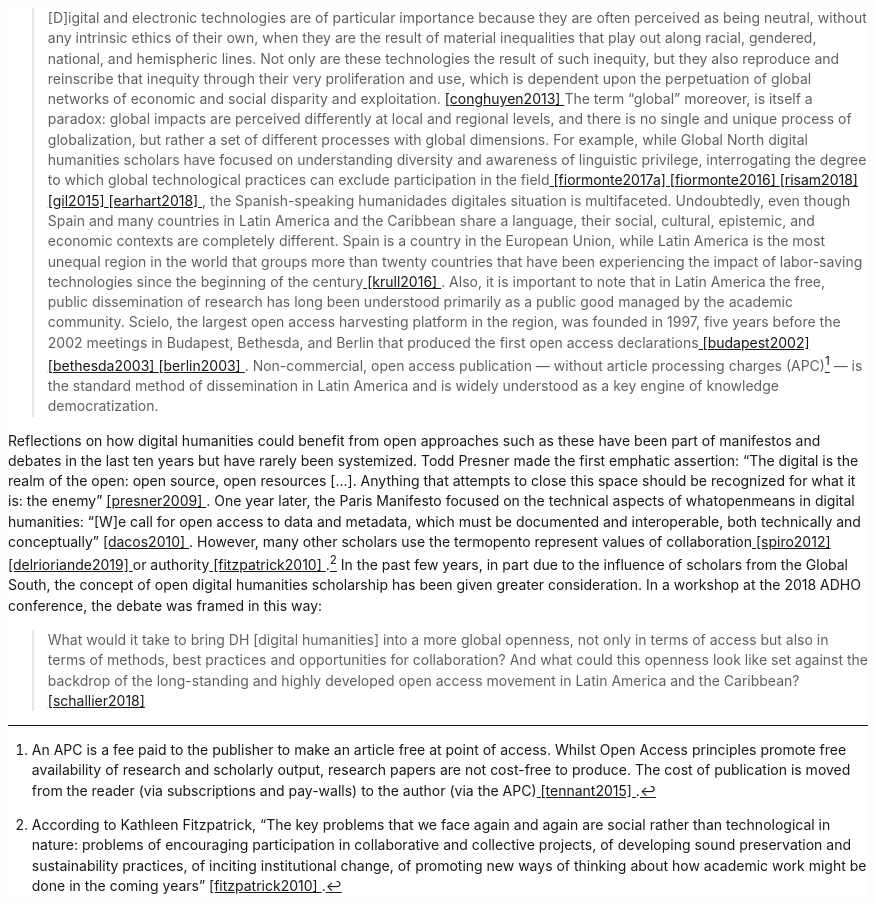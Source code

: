 > [D]igital and electronic technologies are of particular importance because they are often perceived as being neutral, without any intrinsic ethics of their own, when they are the result of material inequalities that play out along racial, gendered, national, and hemispheric lines. Not only are these technologies the result of such inequity, but they also reproduce and reinscribe that inequity through their very proliferation and use, which is dependent upon the perpetuation of global networks of economic and social disparity and exploitation.
<a class="footnote-ref" href="#conghuyen2013"> [conghuyen2013] </a>
The term “global” moreover, is itself a paradox: global impacts are perceived differently at local and regional levels, and there is no single and unique process of globalization, but rather a set of different processes with global dimensions. For example, while Global North digital humanities scholars have focused on understanding diversity and awareness of linguistic privilege, interrogating the degree to which global technological practices can exclude participation in the field<a class="footnote-ref" href="#fiormonte2017a"> [fiormonte2017a] </a><a class="footnote-ref" href="#fiormonte2016"> [fiormonte2016] </a><a class="footnote-ref" href="#risam2018"> [risam2018] </a><a class="footnote-ref" href="#gil2015"> [gil2015] </a><a class="footnote-ref" href="#earhart2018"> [earhart2018] </a>, the Spanish-speaking humanidades digitales situation is multifaceted. Undoubtedly, even though Spain and many countries in Latin America and the Caribbean share a language, their social, cultural, epistemic, and economic contexts are completely different. Spain is a country in the European Union, while Latin America is the most unequal region in the world that groups more than twenty countries that have been experiencing the impact of labor-saving technologies since the beginning of the century<a class="footnote-ref" href="#krull2016"> [krull2016] </a>. Also, it is important to note that in Latin America the free, public dissemination of research has long been understood primarily as a public good managed by the academic community. Scielo, the largest open access harvesting platform in the region, was founded in 1997, five years before the 2002 meetings in Budapest, Bethesda, and Berlin that produced the first open access declarations<a class="footnote-ref" href="#budapest2002"> [budapest2002] </a><a class="footnote-ref" href="#bethesda2003"> [bethesda2003] </a><a class="footnote-ref" href="#berlin2003"> [berlin2003] </a>. Non-commercial, open access publication — without article processing charges (APC)[^3] — is the standard method of dissemination in Latin America and is widely understood as a key engine of knowledge democratization.

Reflections on how digital humanities could benefit from open approaches such as these have been part of manifestos and debates in the last ten years but have rarely been systemized. Todd Presner made the first emphatic assertion: “The digital is the realm of the open: open source, open resources [...]. Anything that attempts to close this space should be recognized for what it is: the enemy” <a class="footnote-ref" href="#presner2009"> [presner2009] </a>. One year later, the Paris Manifesto focused on the technical aspects of whatopenmeans in digital humanities: “[W]e call for open access to data and metadata, which must be documented and interoperable, both technically and conceptually” <a class="footnote-ref" href="#dacos2010"> [dacos2010] </a>. However, many other scholars use the termopento represent values of collaboration<a class="footnote-ref" href="#spiro2012"> [spiro2012] </a><a class="footnote-ref" href="#delrioriande2019"> [delrioriande2019] </a>or authority<a class="footnote-ref" href="#fitzpatrick2010"> [fitzpatrick2010] </a>.[^4] In the past few years, in part due to the influence of scholars from the Global South, the concept of open digital humanities scholarship has been given greater consideration. In a workshop at the 2018 ADHO conference, the debate was framed in this way:


> What would it take to bring DH [digital humanities] into a more global openness, not only in terms of access but also in terms of methods, best practices and opportunities for collaboration? And what could this openness look like set against the backdrop of the long-standing and highly developed open access movement in Latin America and the Caribbean?<a class="footnote-ref" href="#schallier2018"> [schallier2018] </a>



[^1]: More information about the Digital Humanities/Digital Scholarship Special Interest Group of the International Federation of Library Associations and Institutions (IFLA) can be found at[https://www.ifla.org/ES/node/25695](https://www.ifla.org/ES/node/25695).
[^2]: Programme and Proceedings of the AAHD Conference _Local Constructions in Global Contexts_ is available at[https://www.aacademica.org/aahd.congreso](https://www.aacademica.org/aahd.congreso).
[^3]: An APC is a fee paid to the publisher to make an article free at point of access. Whilst Open Access principles promote free availability of research and scholarly output, research papers are not cost-free to produce. The cost of publication is moved from the reader (via subscriptions and pay-walls) to the author (via the APC)<a class="footnote-ref" href="#tennant2015"> [tennant2015] </a>.
[^4]: According to Kathleen Fitzpatrick, “The key problems that we face again and again are social rather than technological in nature: problems of encouraging participation in collaborative and collective projects, of developing sound preservation and sustainability practices, of inciting institutional change, of promoting new ways of thinking about how academic work might be done in the coming years” <a class="footnote-ref" href="#fitzpatrick2010"> [fitzpatrick2010] </a>.
[^5]: Marcel Knöchelmann argues that there is not an open discourse in the humanities comparable to those in the sciences<a class="footnote-ref" href="#knochelmann2019"> [knochelmann2019] </a>.
[^6]: Some examples are TEI Boilerplate, Juxta, Versioning Machine, TextGrid, Ediarium, eLaborate, Edition Visualization Technology, and CETEIcean.
[^7]: Most DSEs rely on TEI documents encoded and processed with the help of the popular software Oxygen XML Editor, which requires the purchase of a license. Most training and teaching is also done using Oxygen, which has established ade factomonopoly on DSEs production in the Global North.
[^8]: The commons can be defined as “resource[s] shared by a group of people that is subject to social dilemmas” <a class="footnote-ref" href="#hess2007"> [hess2007] </a>.
[^9]: Ed is a Jekyll theme for digital editions, developed by Alex Gil and available at[https://github.com/minicomp/ed](https://github.com/minicomp/ed).
[^10]: Canagarajah writes in _A Geopolitics of Academic Writing,_  “Periphery students are taught to be consumers of center knowledge rather than producers of knowledge” <a class="footnote-ref" href="#canagarajah2002"> [canagarajah2002] </a>.
[^11]: reGOSH is the network for free-libre technologies for science and education in Latin America:[https://regosh.libres.cc/en/home-en/](https://regosh.libres.cc/en/home-en/).
[^12]: The lab is part of CAICYT’s institutional project, where challenges for its growth include the scarcity of human resources and specific funding. Digital humanities project funding is not common in the region, so sustainability depends mostly on external funding and collaboration.
[^13]: See Jekyll’s perspective on openness, collaboration, and code of conduct:[https://jekyllrb.com/news/2017/10/19/diversity-open-source/](https://jekyllrb.com/news/2017/10/19/diversity-open-source/).
[^14]: See for example the digital scholarly edition of an Argentinian chronicle called _Historia de la Conquista del Río de la Plata_ , better known asLa Argentina Manuscrita,written by Ruy Diaz de Guzman in the early seventeenth century, available at[https://arounddh.org/en/la-argentina-manuscrita](https://arounddh.org/en/la-argentina-manuscrita).
[^15]: One example is the Lakeland Community Archive Project, which documents a historic African American community before and after segregation and contributes to an understanding of urban renewal's impact on communities of color in College Park, Maryland, USA, available at[https://mith.umd.edu/research/lakeland/](https://mith.umd.edu/research/lakeland/).
[^16]: Particularly in relation with the then nascent International Image Interoperability Framework:[https://iiif.io](https://iiif.io).
[^17]: CETEIcean is available at[https://github.com/teic/ceteicean](https://github.com/teic/ceteicean).
[^18]: The bilingual public website for the course is available at[https://mith.umd.edu/minimaldigipub/](https://mith.umd.edu/minimaldigipub/).
[^19]: According to UNESCO, “Intercultural competences refer to having adequate relevant knowledge about particular cultures, as well as general knowledge about the sorts of issues arising when members of different cultures interact, holding receptive attitudes that encourage establishing and maintaining contact with diverse others, as well as having the skills required to draw upon both knowledge and attitudes when interacting with others from different cultures” <a class="footnote-ref" href="#unesco2013"> [unesco2013] </a>.
[^20]: The instructors in Argentina teach at Universidad del Salvador but are affiliated with the Argentinian Consejo Nacional de Investigaciones Científicas y Técnicas (CONICET).
[^21]: Our plan was to have in-person lectures with a shared audio/video link joining the two classrooms together. Given the global pandemic, however, the first iteration of the course was fully online for all students in 2020 and online for Universidad del Salvador and hybrid for University of Maryland students in 2021.
[^22]: This text is a travelogue written by a Basque trader called Acarette Du Biscay and its publishing history is truly multilingual. Acarete's travels were published in his native language, French, in the _Relation des voyages du Sr… dans la rivière de la Plata, et de-là par terre au Pérou_ in 1672, as part of volume IV of the famous Thevenot _Collection of Relations De Divers Voyages Curieux_ , and in 1696, independently, in the _Relation des voyages dans la rivière de la Plate_ . Two years later the 1698 London edition came to light in a collection entitled _Voyages and Discoveries in South America_ , and later as an individual book by Samuel Buckley's printing press as _An Account of a Voyage up the River de la Plata, and Thence over Land to Peru: With Observations on the Inhabitants, as Well as Indians and Spaniards, the Cities, Commerce, Fertility, and Riches of That Part of America_ . It was later translated from English to Spanish by Daniel Maxwell, and published in _La Revista de Buenos Aires_ , in May and June 1867, as _Relación de los viajes de Monsieur Ascarate du Biscay al Rio de la Plata, y desde aquí por tierra hasta el Perú, con observaciones sobre estos paises_ .
[^23]: This includes resources and materials we have previously developed, like the TTHub,[https://tthub.io/](https://tthub.io/), a hub of tutorials, presentations and materials in Spanish related to TEI training, or the bilingual Taxonomy of Digital Research Activities in the Humanities/Taxonomía sobre Actividades de investigación digital en humanidades (TaDiRAH):[https://vocabularyserver.com/tadirah/es/index.php](https://vocabularyserver.com/tadirah/es/index.php).
[^24]: In fact, Argentinian students learn differently from the U.S.-based students in the course, as they go through a two-fold process: they learn new digital humanities concepts and practices related to minimal computing and DSEs while they improve or practice their English language skills.
[^25]: We use recommendations from the GO::DH Translation Toolkit: the “whispering” approach<a class="footnote-ref" href="#gil2016b"> [gil2016b] </a>, translating and writing down (on a whiteboard or in a chat) the keywords, titles, and words we may identify as obscure. The Translation Toolkit is available at[https://go-dh.github.io/translation-toolkit/about/](https://go-dh.github.io/translation-toolkit/about/).
[^26]: Multilingualism and cross-institutional experience was informally identified by University of Maryland students as a major reason for enrolling in the course. Moreover, a survey conducted by Universidad del Salvador students about their own experience also mentioned positive assessments of the multilingual approach to the course<a class="footnote-ref" href="#calarco2021a"> [calarco2021a] </a>.
[^27]: The original Programming Historian tutorial in English is available at[https://programminghistorian.org/en/lessons/building-static-sites-with-jekyll-github-pages](https://programminghistorian.org/en/lessons/building-static-sites-with-jekyll-github-pages). The Spanish translation is available at[https://programminghistorian.org/es/lecciones/sitios-estaticos-con-jekyll-y-github-pages](https://programminghistorian.org/es/lecciones/sitios-estaticos-con-jekyll-y-github-pages).
[^28]: The translation labor related to digital humanities tutorials or educational resources always involves a situated approach. As Allés-Torrent and de Rio Rande note of TEI materials, “It is not enough for the Spanish-speaking community to translate [these texts], since it is necessary to re-create the problems and adapt existing materials to their own needs and examples” <a class="footnote-ref" href="#allestorrent2020"> [allestorrent2020] </a>.
[^29]: Scholarly XML is available at[https://marketplace.visualstudio.com/items?itemName=raffazizzi.sxml](https://marketplace.visualstudio.com/items?itemName=raffazizzi.sxml).
[^30]: Other extensions for Visual Studio Code or for other free code editors typically require Java tools to be installed to access XML validation and code completion. We found this to be an obstacle when teaching TEI with a minimal computing approach and thus developed an alternative that works within Visual Studio Code without needing additional tools.
[^31]: Cristian Suárez Giraldo started a digital edition of a 19th century Colombian text, available at[https://suarezg106.gitlab.io/conversacion-eafit/](https://suarezg106.gitlab.io/conversacion-eafit/). Gabriel Calarco developed a digital edition of a Hispanic medieval text, available at[https://github.com/gabrielcalarco/-Ecfrasis-en-el-Libro-de-Alexandre](https://github.com/gabrielcalarco/-Ecfrasis-en-el-Libro-de-Alexandre).## Bibliography